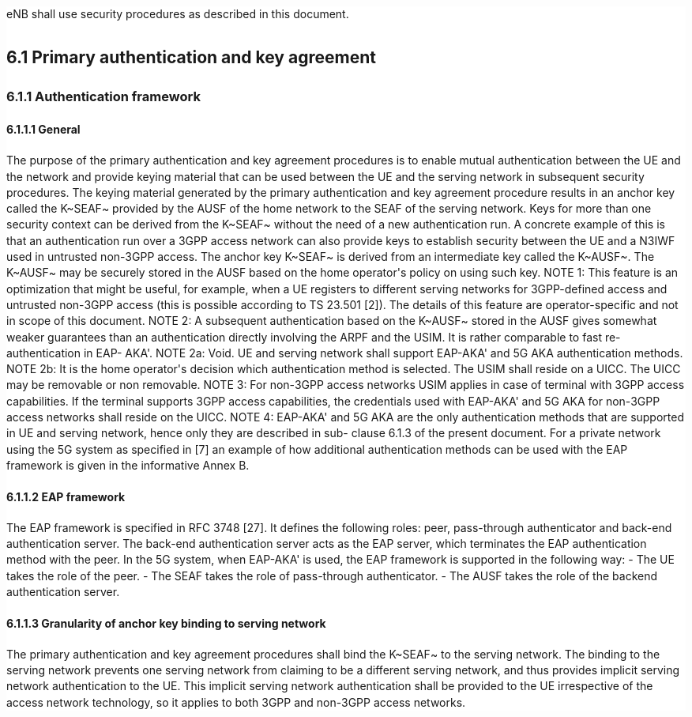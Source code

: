 eNB shall use security procedures as described in this document.
## 6.1 Primary authentication and key agreement
### 6.1.1 Authentication framework
#### 6.1.1.1 General
The purpose of the primary authentication and key agreement procedures is to
enable mutual authentication between the UE and the network and provide keying
material that can be used between the UE and the serving network in subsequent
security procedures. The keying material generated by the primary
authentication and key agreement procedure results in an anchor key called the
K~SEAF~ provided by the AUSF of the home network to the SEAF of the serving
network.
Keys for more than one security context can be derived from the K~SEAF~
without the need of a new authentication run. A concrete example of this is
that an authentication run over a 3GPP access network can also provide keys to
establish security between the UE and a N3IWF used in untrusted non-3GPP
access.
The anchor key K~SEAF~ is derived from an intermediate key called the K~AUSF~.
The K~AUSF~ may be securely stored in the AUSF based on the home operator\'s
policy on using such key.
NOTE 1: This feature is an optimization that might be useful, for example,
when a UE registers to different serving networks for 3GPP-defined access and
untrusted non-3GPP access (this is possible according to TS 23.501 [2]). The
details of this feature are operator-specific and not in scope of this
document.
NOTE 2: A subsequent authentication based on the K~AUSF~ stored in the AUSF
gives somewhat weaker guarantees than an authentication directly involving the
ARPF and the USIM. It is rather comparable to fast re-authentication in EAP-
AKA\'.
NOTE 2a: Void.
UE and serving network shall support EAP-AKA\' and 5G AKA authentication
methods.
NOTE 2b: It is the home operator\'s decision which authentication method is
selected.
The USIM shall reside on a UICC. The UICC may be removable or non removable.
NOTE 3: For non-3GPP access networks USIM applies in case of terminal with
3GPP access capabilities.
If the terminal supports 3GPP access capabilities, the credentials used with
EAP-AKA\' and 5G AKA for non-3GPP access networks shall reside on the UICC.
NOTE 4: EAP-AKA\' and 5G AKA are the only authentication methods that are
supported in UE and serving network, hence only they are described in sub-
clause 6.1.3 of the present document. For a private network using the 5G
system as specified in [7] an example of how additional authentication methods
can be used with the EAP framework is given in the informative Annex B.
#### 6.1.1.2 EAP framework
The EAP framework is specified in RFC 3748 [27]. It defines the following
roles: peer, pass-through authenticator and back-end authentication server.
The back-end authentication server acts as the EAP server, which terminates
the EAP authentication method with the peer. In the 5G system, when EAP-AKA\'
is used, the EAP framework is supported in the following way:
\- The UE takes the role of the peer.
\- The SEAF takes the role of pass-through authenticator.
\- The AUSF takes the role of the backend authentication server.
#### 6.1.1.3 Granularity of anchor key binding to serving network
The primary authentication and key agreement procedures shall bind the K~SEAF~
to the serving network. The binding to the serving network prevents one
serving network from claiming to be a different serving network, and thus
provides implicit serving network authentication to the UE.
This implicit serving network authentication shall be provided to the UE
irrespective of the access network technology, so it applies to both 3GPP and
non-3GPP access networks.